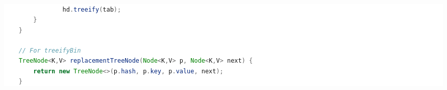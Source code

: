 ```java
                hd.treeify(tab);
        }
    }

    // For treeifyBin
    TreeNode<K,V> replacementTreeNode(Node<K,V> p, Node<K,V> next) {
        return new TreeNode<>(p.hash, p.key, p.value, next);
    }
```
